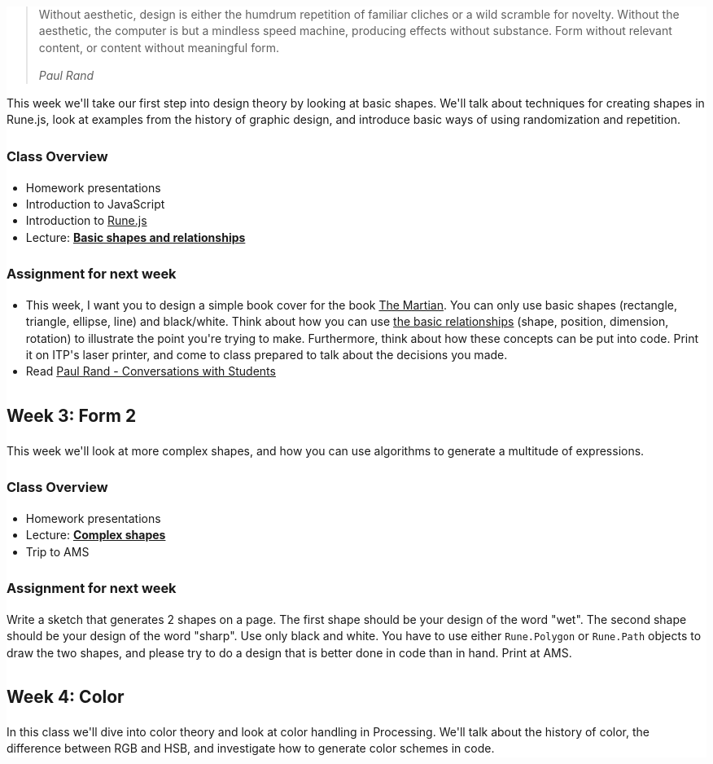 > Without aesthetic, design is either the humdrum repetition of familiar cliches or a wild scramble for novelty. Without the aesthetic, the computer is but a mindless speed machine, producing effects without substance. Form without relevant content, or content without meaningful form.
>
> _Paul Rand_

This week we'll take our first step into design theory by looking at basic shapes. We'll talk about techniques for creating shapes in Rune.js, look at examples from the history of graphic design, and introduce basic ways of using randomization and repetition.

### Class Overview

* Homework presentations
* Introduction to JavaScript
* Introduction to [Rune.js](http://runemadsen.github.io/rune.js/)
* Lecture: **[Basic shapes and relationships](/lecture-form)**

### Assignment for next week

* This week, I want you to design a simple book cover for the book [The Martian](https://en.wikipedia.org/wiki/The_Martian_(Weir_novel)). You can only use basic shapes (rectangle, triangle, ellipse, line) and black/white. Think about how you can use [the basic relationships](lecture-form#basic-relationships) (shape, position, dimension, rotation) to illustrate the point you're trying to make. Furthermore, think about how these concepts can be put into code. Print it on ITP's laser printer, and come to class prepared to talk about the decisions you made.
* Read [Paul Rand - Conversations with Students](http://assets.runemadsen.com/rand_conversations.pdf)


Week 3: Form 2
--------------

This week we'll look at more complex shapes, and how you can use algorithms to generate a multitude of expressions.

### Class Overview

* Homework presentations
* Lecture: **[Complex shapes](/lecture-form-2)**
* Trip to AMS

### Assignment for next week

Write a sketch that generates 2 shapes on a page. The first shape should be your design of the word "wet". The second shape should be your design of the word "sharp".  Use only black and white. You have to use either `Rune.Polygon` or `Rune.Path` objects to draw the two shapes, and please try to do a design that is better done in code than in hand. Print at AMS.


Week 4: Color
-------------

In this class we'll dive into color theory and look at color handling in Processing. We'll talk about the history of color, the difference between RGB and HSB, and investigate how to generate color schemes in code.
